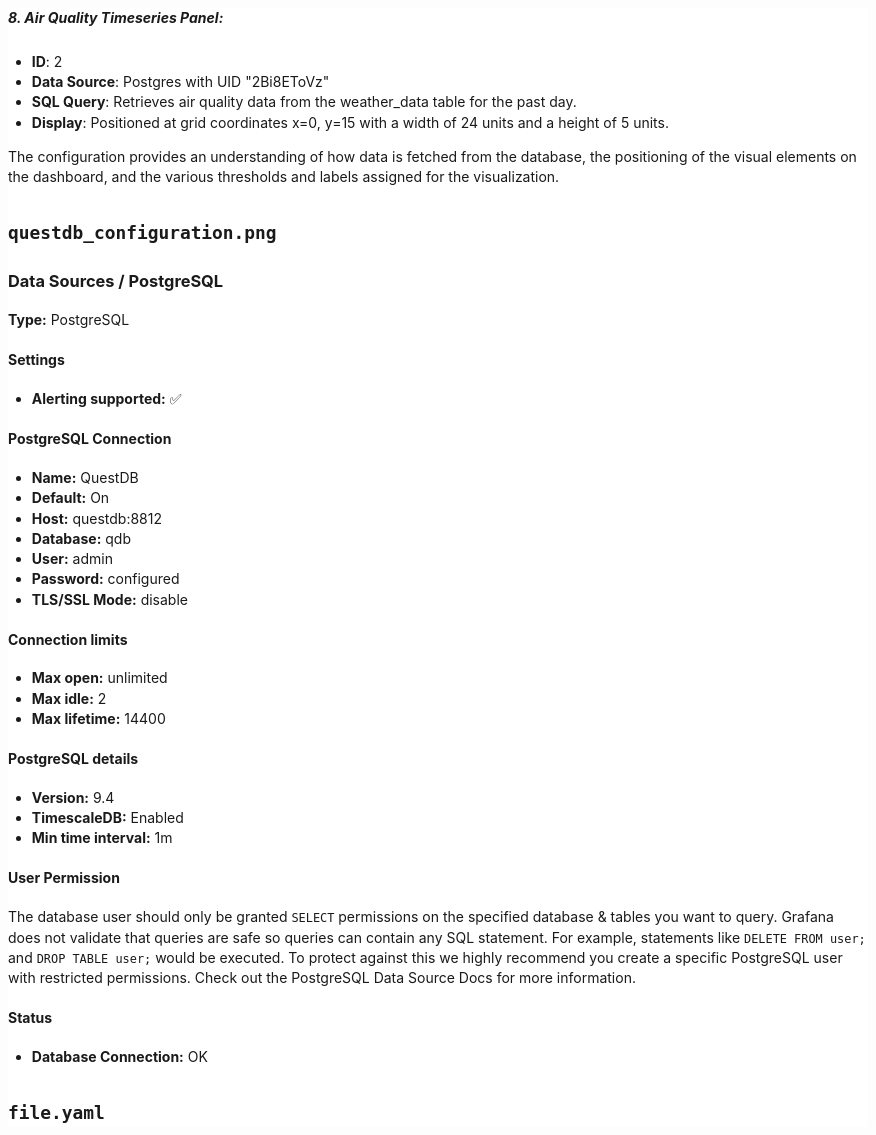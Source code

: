 
##### 8. Air Quality Timeseries Panel:
- **ID**: 2
- **Data Source**: Postgres with UID "2Bi8EToVz"
- **SQL Query**: Retrieves air quality data from the weather_data table for the past day.
- **Display**: Positioned at grid coordinates x=0, y=15 with a width of 24 units and a height of 5 units.

The configuration provides an understanding of how data is fetched from the database, the positioning of the visual elements on the dashboard, and the various thresholds and labels assigned for the visualization.

## `questdb_configuration.png`

### Data Sources / PostgreSQL

**Type:** PostgreSQL

#### Settings
- **Alerting supported:** ✅

#### PostgreSQL Connection
- **Name:** QuestDB
- **Default:** On
- **Host:** questdb:8812
- **Database:** qdb
- **User:** admin
- **Password:** configured
- **TLS/SSL Mode:** disable

#### Connection limits
- **Max open:** unlimited
- **Max idle:** 2
- **Max lifetime:** 14400

#### PostgreSQL details
- **Version:** 9.4
- **TimescaleDB:** Enabled
- **Min time interval:** 1m

#### User Permission
The database user should only be granted `SELECT` permissions on the specified database & tables you want to query. Grafana does not validate that queries are safe so queries can contain any SQL statement. For example, statements like `DELETE FROM user;` and `DROP TABLE user;` would be executed. To protect against this we highly recommend you create a specific PostgreSQL user with restricted permissions. Check out the PostgreSQL Data Source Docs for more information.

#### Status
- **Database Connection:** OK



## `file.yaml`

